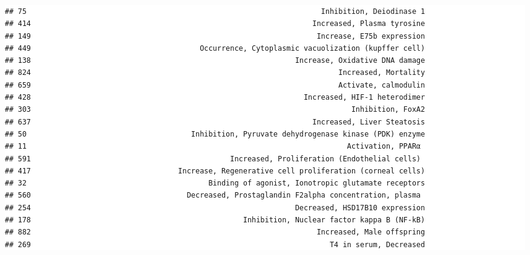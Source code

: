     ## 75                                                                    Inhibition, Deiodinase 1
    ## 414                                                                 Increased, Plasma tyrosine
    ## 149                                                                  Increase, E75b expression
    ## 449                                       Occurrence, Cytoplasmic vacuolization (kupffer cell)
    ## 138                                                             Increase, Oxidative DNA damage
    ## 824                                                                       Increased, Mortality
    ## 659                                                                       Activate, calmodulin
    ## 428                                                               Increased, HIF-1 heterodimer
    ## 303                                                                          Inhibition, FoxA2
    ## 637                                                                 Increased, Liver Steatosis
    ## 50                                      Inhibition, Pyruvate dehydrogenase kinase (PDK) enzyme
    ## 11                                                                          Activation, PPARα
    ## 591                                              Increased, Proliferation (Endothelial cells) 
    ## 417                                  Increase, Regenerative cell proliferation (corneal cells)
    ## 32                                          Binding of agonist, Ionotropic glutamate receptors
    ## 560                                    Decreased, Prostaglandin F2alpha concentration, plasma 
    ## 254                                                             Decreased, HSD17B10 expression
    ## 178                                                 Inhibition, Nuclear factor kappa B (NF-kB)
    ## 882                                                                  Increased, Male offspring
    ## 269                                                                     T4 in serum, Decreased